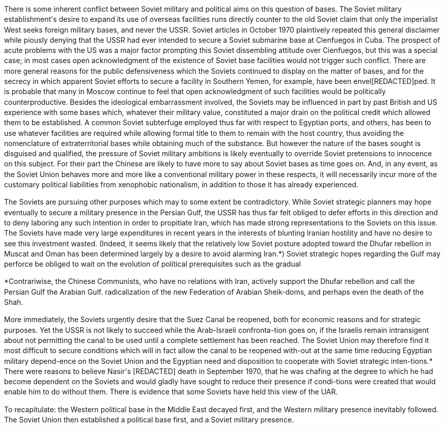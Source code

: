 There is some inherent conflict between Soviet military and political aims on this question of bases. The Soviet military establishment's desire to expand its use of overseas facilities runs directly counter to the old Soviet claim that only the imperialist West seeks foreign military bases, and never the USSR. Soviet articles in October 1970 plaintively repeated this general disclaimer while piously denying that the USSR had ever intended to secure a Soviet submarine base at Cienfuegos in Cuba. The prospect of acute problems with the US was a major factor prompting this Soviet dissembling attitude over Cienfuegos, but this was a special case; in most cases open acknowledgment of the existence of Soviet base facilities would not trigger such conflict. There are more general reasons for the public defensiveness which the Soviets continued to display on the matter of bases, and for the secrecy in which apparent Soviet efforts to secure a facility in Southern Yemen, for example, have been envel[REDACTED]ped. It is probable that many in Moscow continue to feel that open acknowledgment of such facilities would be politically counterproductive. Besides the ideological embarrassment involved, the Soviets may be influenced in part by past British and US experience with some bases which, whatever their military value, constituted a major drain on the political credit which allowed them to be established. A common Soviet subterfuge employed thus far with respect to Egyptian ports, and others, has been to use whatever facilities are required while allowing formal title to them to remain with the host country, thus avoiding the nomenclature of extraterritorial bases while obtaining much of the substance. But however the nature of the bases sought is disguised and qualified, the pressure of Soviet military ambitions is likely eventually to override Soviet pretensions to innocence on this subject. For their part the Chinese are likely to have more to say about Soviet bases as time goes on. And, in any event, as the Soviet Union behaves more and more like a conventional military power in these respects, it will necessarily incur more of the customary political liabilities from xenophobic nationalism, in addition to those it has already experienced.

The Soviets are pursuing other purposes which may to some extent be contradictory. While Soviet strategic planners may hope eventually to secure a military presence in the Persian Gulf, the USSR has thus far felt obliged to defer efforts in this direction and to deny laboring any such intention in order to propitiate Iran, which has made strong representations to the Soviets on this issue. The Soviets have made very large expenditures in recent years in the interests of blunting Iranian hostility and have no desire to see this investment wasted. (Indeed, it seems likely that the relatively low Soviet posture adopted toward the Dhufar rebellion in Muscat and Oman has been determined largely by a desire to avoid alarming Iran.*) Soviet strategic hopes regarding the Gulf may perforce be obliged to wait on the evolution of political prerequisites such as the gradual

*Contrariwise, the Chinese Communists, who have no relations with Iran, actively support the Dhufar rebellion and call the Persian Gulf the Arabian Gulf. radicalization of the new Federation of Arabian Sheik-doms, and perhaps even the death of the Shah.

More immediately, the Soviets urgently desire that the Suez Canal be reopened, both for economic reasons and for strategic purposes. Yet the USSR is not likely to succeed while the Arab-Israeli confronta-tion goes on, if the Israelis remain intransigent about not permitting the canal to be used until a complete settlement has been reached. The Soviet Union may therefore find it most difficult to secure conditions which will in fact allow the canal to be reopened with-out at the same time reducing Egyptian military depend-ence on the Soviet Union and the Egyptian need and disposition to cooperate with Soviet strategic inten-tions.* There were reasons to believe Nasir's [REDACTED] death in September 1970, that he was chafing at the degree to which he had become dependent on the Soviets and would gladly have sought to reduce their presence if condi-tions were created that would enable him to do without them. There is evidence that some Soviets have held this view of the UAR.

To recapitulate: the Western political base in the Middle East decayed first, and the Western military presence inevitably followed. The Soviet Union then established a political base first, and a Soviet military presence.
